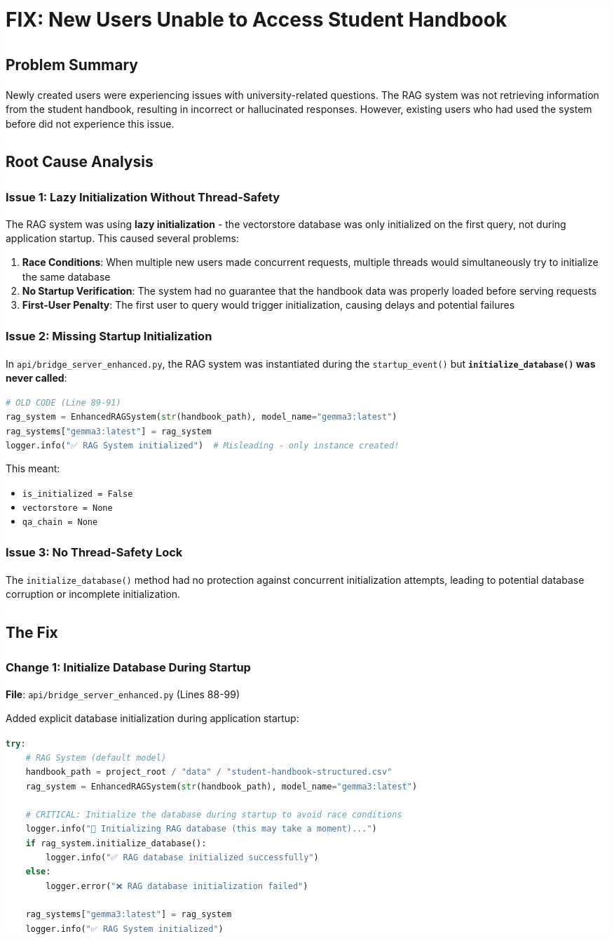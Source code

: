 # FIX: New Users Unable to Access Student Handbook

## Problem Summary
Newly created users were experiencing issues with university-related questions. The RAG system was not retrieving information from the student handbook, resulting in incorrect or hallucinated responses. However, existing users who had used the system before did not experience this issue.

## Root Cause Analysis

### Issue 1: Lazy Initialization Without Thread-Safety
The RAG system was using **lazy initialization** - the vectorstore database was only initialized on the first query, not during application startup. This caused several problems:

1. **Race Conditions**: When multiple new users made concurrent requests, multiple threads would simultaneously try to initialize the same database
2. **No Startup Verification**: The system had no guarantee that the handbook data was properly loaded before serving requests
3. **First-User Penalty**: The first user to query would trigger initialization, causing delays and potential failures

### Issue 2: Missing Startup Initialization
In `api/bridge_server_enhanced.py`, the RAG system was instantiated during the `startup_event()` but **`initialize_database()` was never called**:

```python
# OLD CODE (Line 89-91)
rag_system = EnhancedRAGSystem(str(handbook_path), model_name="gemma3:latest")
rag_systems["gemma3:latest"] = rag_system
logger.info("✅ RAG System initialized")  # Misleading - only instance created!
```

This meant:
- `is_initialized = False`
- `vectorstore = None`
- `qa_chain = None`

### Issue 3: No Thread-Safety Lock
The `initialize_database()` method had no protection against concurrent initialization attempts, leading to potential database corruption or incomplete initialization.

## The Fix

### Change 1: Initialize Database During Startup
**File**: `api/bridge_server_enhanced.py` (Lines 88-99)

Added explicit database initialization during application startup:

```python
try:
    # RAG System (default model)
    handbook_path = project_root / "data" / "student-handbook-structured.csv"
    rag_system = EnhancedRAGSystem(str(handbook_path), model_name="gemma3:latest")
    
    # CRITICAL: Initialize the database during startup to avoid race conditions
    logger.info("🔧 Initializing RAG database (this may take a moment)...")
    if rag_system.initialize_database():
        logger.info("✅ RAG database initialized successfully")
    else:
        logger.error("❌ RAG database initialization failed")
    
    rag_systems["gemma3:latest"] = rag_system
    logger.info("✅ RAG System initialized")
```